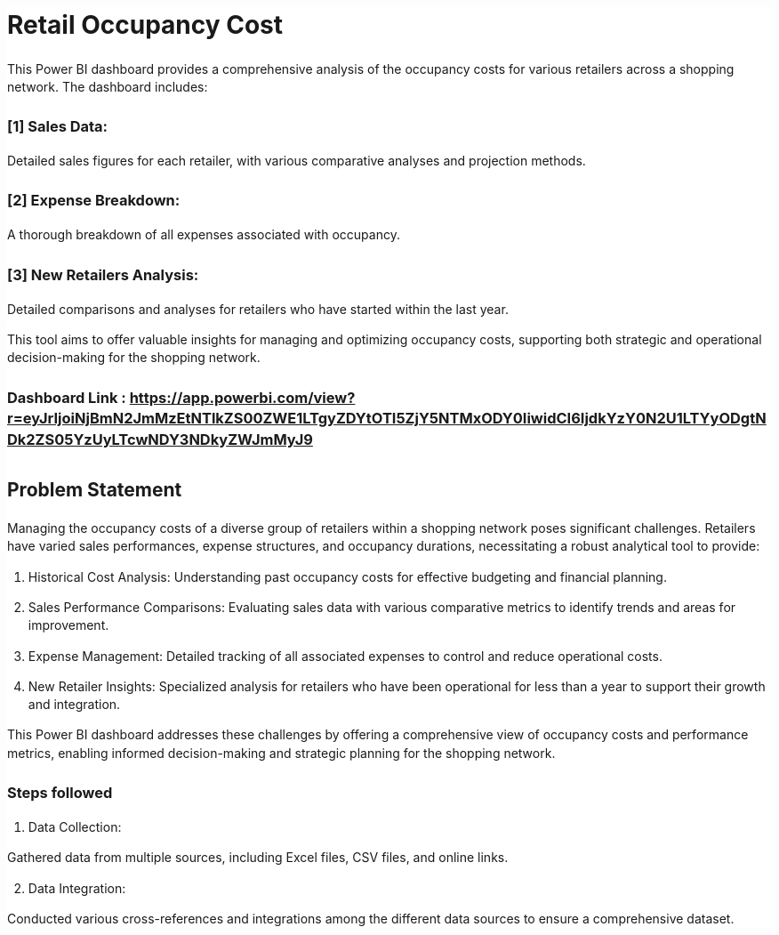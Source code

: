 
# Retail Occupancy Cost

This Power BI dashboard provides a comprehensive analysis of the occupancy costs for various retailers across a shopping network. The dashboard includes:

### [1] Sales Data: 
Detailed sales figures for each retailer, with various comparative analyses and projection methods.

### [2] Expense Breakdown: 
A thorough breakdown of all expenses associated with occupancy.

### [3] New Retailers Analysis: 
Detailed comparisons and analyses for retailers who have started within the last year.

This tool aims to offer valuable insights for managing and optimizing occupancy costs, supporting both strategic and operational decision-making for the shopping network.

### Dashboard Link : https://app.powerbi.com/view?r=eyJrIjoiNjBmN2JmMzEtNTlkZS00ZWE1LTgyZDYtOTI5ZjY5NTMxODY0IiwidCI6IjdkYzY0N2U1LTYyODgtNDk2ZS05YzUyLTcwNDY3NDkyZWJmMyJ9

## Problem Statement

Managing the occupancy costs of a diverse group of retailers within a shopping network poses significant challenges. Retailers have varied sales performances, expense structures, and occupancy durations, necessitating a robust analytical tool to provide:

1) Historical Cost Analysis: Understanding past occupancy costs for effective budgeting and financial planning.

2) Sales Performance Comparisons: Evaluating sales data with various comparative metrics to identify trends and areas for improvement.

3) Expense Management: Detailed tracking of all associated expenses to control and reduce operational costs.

4) New Retailer Insights: Specialized analysis for retailers who have been operational for less than a year to support their growth and integration.

This Power BI dashboard addresses these challenges by offering a comprehensive view of occupancy costs and performance metrics, enabling informed decision-making and strategic planning for the shopping network.


### Steps followed 

1) Data Collection:

Gathered data from multiple sources, including Excel files, CSV files, and online links.

2) Data Integration:

Conducted various cross-references and integrations among the different data sources to ensure a comprehensive dataset.
